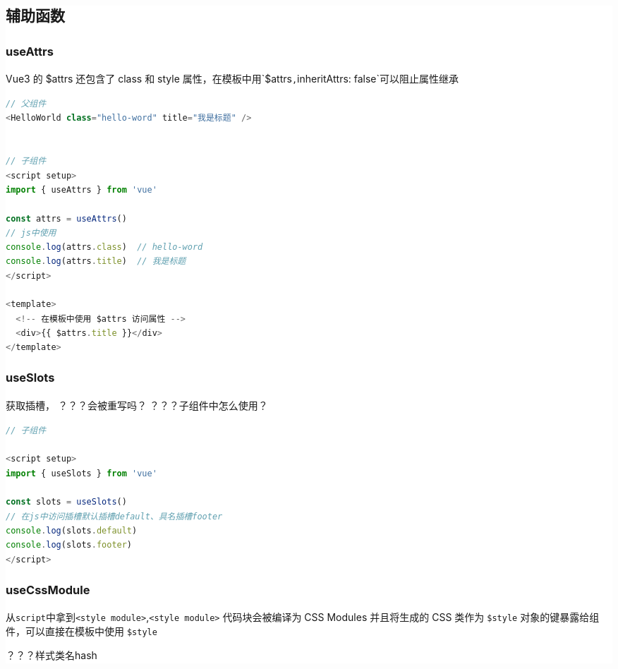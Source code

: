 ## 辅助函数

### useAttrs

Vue3 的 $attrs 还包含了 class 和 style 属性，在模板中用`$attrs`,`inheritAttrs: false`可以阻止属性继承

```js
// 父组件
<HelloWorld class="hello-word" title="我是标题" />


// 子组件
<script setup>
import { useAttrs } from 'vue'
 
const attrs = useAttrs()
// js中使用
console.log(attrs.class)  // hello-word
console.log(attrs.title)  // 我是标题
</script>

<template>
  <!-- 在模板中使用 $attrs 访问属性 -->
  <div>{{ $attrs.title }}</div>
</template>
```

### useSlots

获取插槽，
？？？会被重写吗？
？？？子组件中怎么使用？

```js
// 子组件

<script setup>
import { useSlots } from 'vue'
 
const slots = useSlots()
// 在js中访问插槽默认插槽default、具名插槽footer
console.log(slots.default)
console.log(slots.footer)
</script>
```

### useCssModule

从`script`中拿到`<style module>`,`<style module>` 代码块会被编译为 CSS Modules 并且将生成的 CSS 类作为 `$style` 对象的键暴露给组件，可以直接在模板中使用 `$style`

？？？样式类名hash
